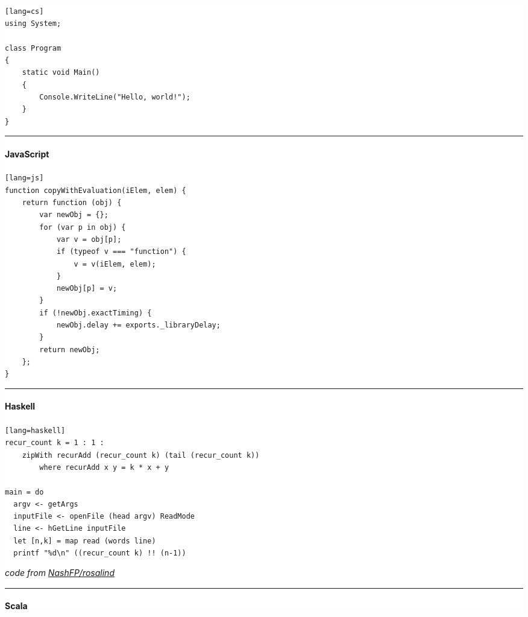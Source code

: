     [lang=cs]
    using System;

    class Program
    {
        static void Main()
        {
            Console.WriteLine("Hello, world!");
        }
    }

---

#### JavaScript

    [lang=js]
    function copyWithEvaluation(iElem, elem) {
        return function (obj) {
            var newObj = {};
            for (var p in obj) {
                var v = obj[p];
                if (typeof v === "function") {
                    v = v(iElem, elem);
                }
                newObj[p] = v;
            }
            if (!newObj.exactTiming) {
                newObj.delay += exports._libraryDelay;
            }
            return newObj;
        };
    }


---

#### Haskell
 
    [lang=haskell]
    recur_count k = 1 : 1 : 
        zipWith recurAdd (recur_count k) (tail (recur_count k))
            where recurAdd x y = k * x + y

    main = do
      argv <- getArgs
      inputFile <- openFile (head argv) ReadMode
      line <- hGetLine inputFile
      let [n,k] = map read (words line)
      printf "%d\n" ((recur_count k) !! (n-1))

*code from [NashFP/rosalind](https://github.com/NashFP/rosalind/blob/master/mark_wutka%2Bhaskell/FIB/fib_ziplist.hs)*

---
#### Scala
 